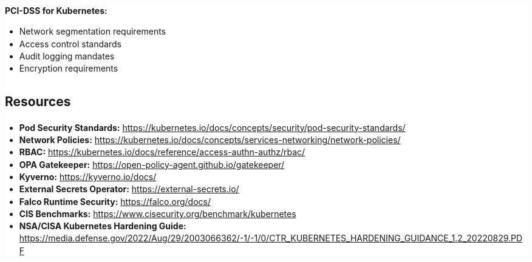 **PCI-DSS for Kubernetes:**
- Network segmentation requirements
- Access control standards
- Audit logging mandates
- Encryption requirements

## Resources

- **Pod Security Standards:** https://kubernetes.io/docs/concepts/security/pod-security-standards/
- **Network Policies:** https://kubernetes.io/docs/concepts/services-networking/network-policies/
- **RBAC:** https://kubernetes.io/docs/reference/access-authn-authz/rbac/
- **OPA Gatekeeper:** https://open-policy-agent.github.io/gatekeeper/
- **Kyverno:** https://kyverno.io/docs/
- **External Secrets Operator:** https://external-secrets.io/
- **Falco Runtime Security:** https://falco.org/docs/
- **CIS Benchmarks:** https://www.cisecurity.org/benchmark/kubernetes
- **NSA/CISA Kubernetes Hardening Guide:** https://media.defense.gov/2022/Aug/29/2003066362/-1/-1/0/CTR_KUBERNETES_HARDENING_GUIDANCE_1.2_20220829.PDF
